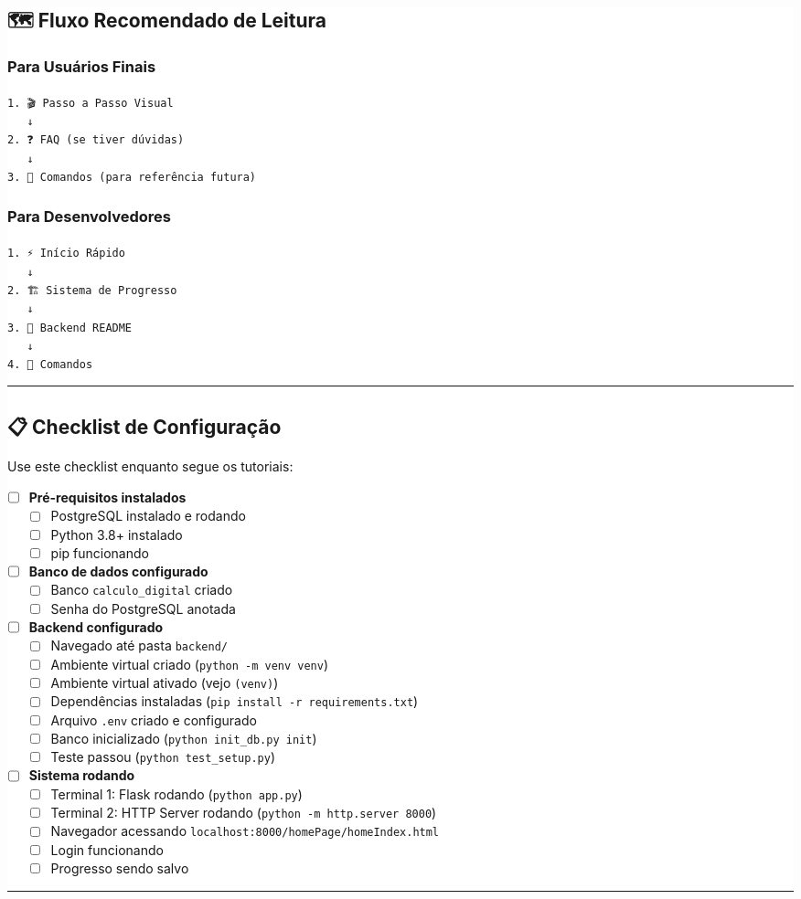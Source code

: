 
## 🗺️ Fluxo Recomendado de Leitura

### Para Usuários Finais

```
1. 🎬 Passo a Passo Visual
   ↓
2. ❓ FAQ (se tiver dúvidas)
   ↓
3. 📝 Comandos (para referência futura)
```

### Para Desenvolvedores

```
1. ⚡ Início Rápido
   ↓
2. 🏗️ Sistema de Progresso
   ↓
3. 🐍 Backend README
   ↓
4. 📝 Comandos
```

---

## 📋 Checklist de Configuração

Use este checklist enquanto segue os tutoriais:

- [ ] **Pré-requisitos instalados**
  - [ ] PostgreSQL instalado e rodando
  - [ ] Python 3.8+ instalado
  - [ ] pip funcionando

- [ ] **Banco de dados configurado**
  - [ ] Banco `calculo_digital` criado
  - [ ] Senha do PostgreSQL anotada

- [ ] **Backend configurado**
  - [ ] Navegado até pasta `backend/`
  - [ ] Ambiente virtual criado (`python -m venv venv`)
  - [ ] Ambiente virtual ativado (vejo `(venv)`)
  - [ ] Dependências instaladas (`pip install -r requirements.txt`)
  - [ ] Arquivo `.env` criado e configurado
  - [ ] Banco inicializado (`python init_db.py init`)
  - [ ] Teste passou (`python test_setup.py`)

- [ ] **Sistema rodando**
  - [ ] Terminal 1: Flask rodando (`python app.py`)
  - [ ] Terminal 2: HTTP Server rodando (`python -m http.server 8000`)
  - [ ] Navegador acessando `localhost:8000/homePage/homeIndex.html`
  - [ ] Login funcionando
  - [ ] Progresso sendo salvo

---